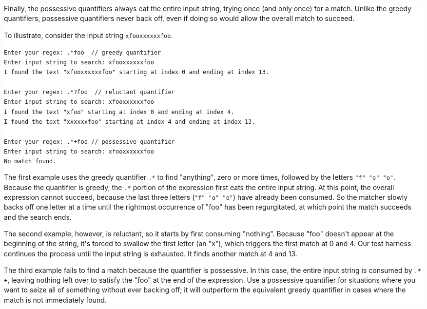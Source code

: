 Finally, the possessive quantifiers always eat the entire input string, trying once (and only once) for a match. Unlike the greedy quantifiers, possessive quantifiers never back off, even if doing so
would allow the overall match to succeed.

To illustrate, consider the input string `xfooxxxxxxfoo`.

```
Enter your regex: .*foo  // greedy quantifier
Enter input string to search: xfooxxxxxxfoo
I found the text "xfooxxxxxxfoo" starting at index 0 and ending at index 13.

Enter your regex: .*?foo  // reluctant quantifier
Enter input string to search: xfooxxxxxxfoo
I found the text "xfoo" starting at index 0 and ending at index 4.
I found the text "xxxxxxfoo" starting at index 4 and ending at index 13.

Enter your regex: .*+foo // possessive quantifier
Enter input string to search: xfooxxxxxxfoo
No match found.
```


The first example uses the greedy quantifier `.*` to find "anything", zero or more times, followed by the letters `"f" "o" "o"`. Because the quantifier is greedy, the `.*` portion of the expression first eats the entire input string. At this point, the overall expression cannot succeed, because the last three
letters (`"f" "o" "o"`) have already been consumed. So the matcher slowly backs off one letter at a time until the rightmost occurrence of "foo" has been regurgitated, at which point the match succeeds and the search ends.

The second example, however, is reluctant, so it starts by first consuming "nothing". Because "foo" doesn't appear at the beginning of the string, it's forced to swallow the first letter (an "x"), which
triggers the first match at 0 and 4. Our test harness continues the process until the input string is exhausted. It finds another match at 4 and 13.

The third example fails to find a match because the quantifier is possessive. In this case, the entire input string is consumed by `.*+`, leaving nothing left over to satisfy the "foo" at the end of the
expression. Use a possessive quantifier for situations where you want to seize all of something without ever backing off; it will outperform the equivalent greedy quantifier in cases where the match is not
immediately found.
